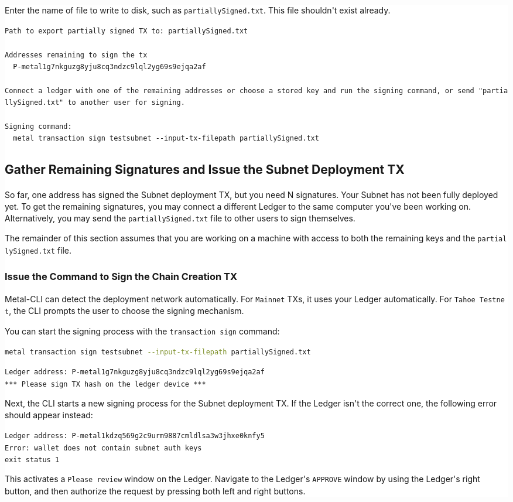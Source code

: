 Enter the name of file to write to disk, such as `partiallySigned.txt`. This file shouldn't exist already.


```text
Path to export partially signed TX to: partiallySigned.txt

Addresses remaining to sign the tx
  P-metal1g7nkguzg8yju8cq3ndzc9lql2yg69s9ejqa2af

Connect a ledger with one of the remaining addresses or choose a stored key and run the signing command, or send "partiallySigned.txt" to another user for signing.

Signing command:
  metal transaction sign testsubnet --input-tx-filepath partiallySigned.txt
```

## Gather Remaining Signatures and Issue the Subnet Deployment TX

So far, one address has signed the Subnet deployment TX, but you need N signatures. Your Subnet has
not been fully deployed yet. To get the remaining signatures, you may connect a different Ledger to
the same computer you've been working on. Alternatively, you may send the `partiallySigned.txt` file
to other users to sign themselves.

The remainder of this section assumes that you are working on a machine with access to both the
remaining keys and the `partiallySigned.txt` file.

### Issue the Command to Sign the Chain Creation TX

Metal-CLI can detect the deployment network automatically. For `Mainnet` TXs, it uses your
Ledger automatically. For `Tahoe Testnet`, the CLI prompts the user to choose the signing mechanism.

You can start the signing process with the `transaction sign` command:

```bash
metal transaction sign testsubnet --input-tx-filepath partiallySigned.txt
```

```text
Ledger address: P-metal1g7nkguzg8yju8cq3ndzc9lql2yg69s9ejqa2af
*** Please sign TX hash on the ledger device ***
```

Next, the CLI starts a new signing process for the Subnet deployment TX. If the Ledger isn't the correct
one, the following error should appear instead:

```text
Ledger address: P-metal1kdzq569g2c9urm9887cmldlsa3w3jhxe0knfy5
Error: wallet does not contain subnet auth keys
exit status 1
```

This activates a `Please review` window on the Ledger. Navigate to the Ledger's `APPROVE` window by
using the Ledger's right button, and then authorize the request by pressing both left and right buttons.
